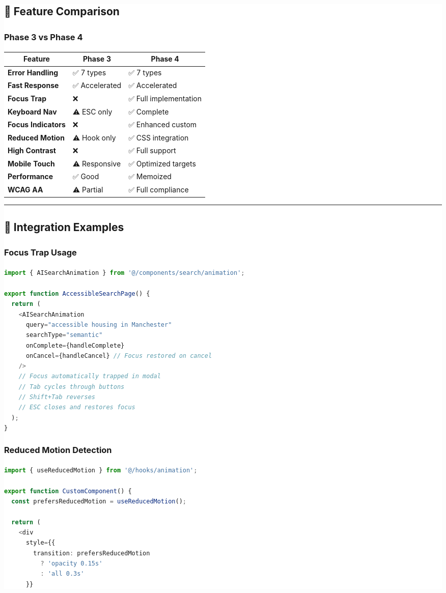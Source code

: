 
## 🎯 Feature Comparison

### Phase 3 vs Phase 4

| Feature | Phase 3 | Phase 4 |
|---------|---------|---------|
| **Error Handling** | ✅ 7 types | ✅ 7 types |
| **Fast Response** | ✅ Accelerated | ✅ Accelerated |
| **Focus Trap** | ❌ | ✅ Full implementation |
| **Keyboard Nav** | ⚠️ ESC only | ✅ Complete |
| **Focus Indicators** | ❌ | ✅ Enhanced custom |
| **Reduced Motion** | ⚠️ Hook only | ✅ CSS integration |
| **High Contrast** | ❌ | ✅ Full support |
| **Mobile Touch** | ⚠️ Responsive | ✅ Optimized targets |
| **Performance** | ✅ Good | ✅ Memoized |
| **WCAG AA** | ⚠️ Partial | ✅ Full compliance |

---

## 🚀 Integration Examples

### Focus Trap Usage
```typescript
import { AISearchAnimation } from '@/components/search/animation';

export function AccessibleSearchPage() {
  return (
    <AISearchAnimation
      query="accessible housing in Manchester"
      searchType="semantic"
      onComplete={handleComplete}
      onCancel={handleCancel} // Focus restored on cancel
    />
    // Focus automatically trapped in modal
    // Tab cycles through buttons
    // Shift+Tab reverses
    // ESC closes and restores focus
  );
}
```

### Reduced Motion Detection
```typescript
import { useReducedMotion } from '@/hooks/animation';

export function CustomComponent() {
  const prefersReducedMotion = useReducedMotion();

  return (
    <div
      style={{
        transition: prefersReducedMotion
          ? 'opacity 0.15s'
          : 'all 0.3s'
      }}
```